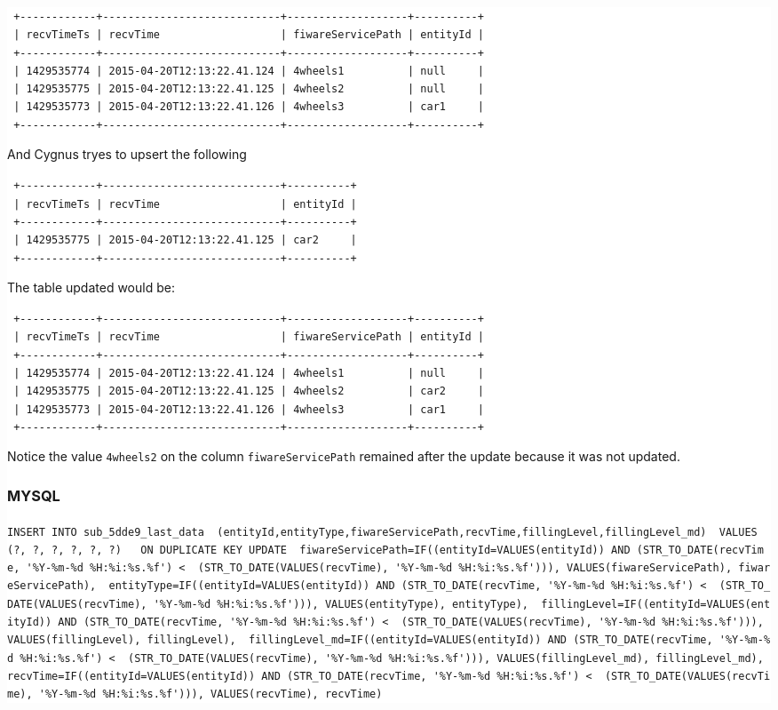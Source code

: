      +------------+----------------------------+-------------------+----------+
     | recvTimeTs | recvTime                   | fiwareServicePath | entityId |
     +------------+----------------------------+-------------------+----------+
     | 1429535774 | 2015-04-20T12:13:22.41.124 | 4wheels1          | null     |
     | 1429535775 | 2015-04-20T12:13:22.41.125 | 4wheels2          | null     |
     | 1429535773 | 2015-04-20T12:13:22.41.126 | 4wheels3          | car1     |
     +------------+----------------------------+-------------------+----------+ 
     
And Cygnus tryes to upsert the following 

     +------------+----------------------------+----------+
     | recvTimeTs | recvTime                   | entityId |
     +------------+----------------------------+----------+
     | 1429535775 | 2015-04-20T12:13:22.41.125 | car2     |
     +------------+----------------------------+----------+
     
The table updated would be:     

     +------------+----------------------------+-------------------+----------+
     | recvTimeTs | recvTime                   | fiwareServicePath | entityId |
     +------------+----------------------------+-------------------+----------+
     | 1429535774 | 2015-04-20T12:13:22.41.124 | 4wheels1          | null     |
     | 1429535775 | 2015-04-20T12:13:22.41.125 | 4wheels2          | car2     |
     | 1429535773 | 2015-04-20T12:13:22.41.126 | 4wheels3          | car1     |
     +------------+----------------------------+-------------------+----------+ 
     
     
Notice the value `4wheels2` on the column `fiwareServicePath` remained after the update because it was not updated.



### MYSQL

`INSERT INTO sub_5dde9_last_data 
(entityId,entityType,fiwareServicePath,recvTime,fillingLevel,fillingLevel_md) 
VALUES (?, ?, ?, ?, ?, ?)  
ON DUPLICATE KEY UPDATE 
fiwareServicePath=IF((entityId=VALUES(entityId)) AND (STR_TO_DATE(recvTime, '%Y-%m-%d %H:%i:%s.%f') < 
(STR_TO_DATE(VALUES(recvTime), '%Y-%m-%d %H:%i:%s.%f'))), VALUES(fiwareServicePath), fiwareServicePath), 
entityType=IF((entityId=VALUES(entityId)) AND (STR_TO_DATE(recvTime, '%Y-%m-%d %H:%i:%s.%f') < 
(STR_TO_DATE(VALUES(recvTime), '%Y-%m-%d %H:%i:%s.%f'))), VALUES(entityType), entityType), 
fillingLevel=IF((entityId=VALUES(entityId)) AND (STR_TO_DATE(recvTime, '%Y-%m-%d %H:%i:%s.%f') < 
(STR_TO_DATE(VALUES(recvTime), '%Y-%m-%d %H:%i:%s.%f'))), VALUES(fillingLevel), fillingLevel), 
fillingLevel_md=IF((entityId=VALUES(entityId)) AND (STR_TO_DATE(recvTime, '%Y-%m-%d %H:%i:%s.%f') < 
(STR_TO_DATE(VALUES(recvTime), '%Y-%m-%d %H:%i:%s.%f'))), VALUES(fillingLevel_md), fillingLevel_md), 
recvTime=IF((entityId=VALUES(entityId)) AND (STR_TO_DATE(recvTime, '%Y-%m-%d %H:%i:%s.%f') < 
(STR_TO_DATE(VALUES(recvTime), '%Y-%m-%d %H:%i:%s.%f'))), VALUES(recvTime), recvTime)`
